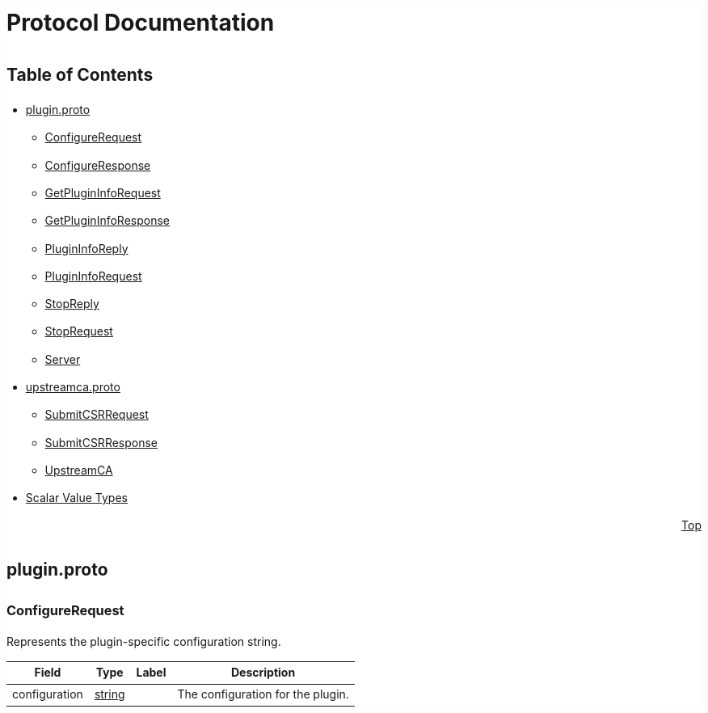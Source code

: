 # Protocol Documentation
<a name="top"/>

## Table of Contents


* [plugin.proto](#plugin.proto)
  
    * [ConfigureRequest](#spire.common.plugin.ConfigureRequest)
  
    * [ConfigureResponse](#spire.common.plugin.ConfigureResponse)
  
    * [GetPluginInfoRequest](#spire.common.plugin.GetPluginInfoRequest)
  
    * [GetPluginInfoResponse](#spire.common.plugin.GetPluginInfoResponse)
  
    * [PluginInfoReply](#spire.common.plugin.PluginInfoReply)
  
    * [PluginInfoRequest](#spire.common.plugin.PluginInfoRequest)
  
    * [StopReply](#spire.common.plugin.StopReply)
  
    * [StopRequest](#spire.common.plugin.StopRequest)
  
  
  
  
    * [Server](#spire.common.plugin.Server)
  


* [upstreamca.proto](#upstreamca.proto)
  
    * [SubmitCSRRequest](#spire.server.upstreamca.SubmitCSRRequest)
  
    * [SubmitCSRResponse](#spire.server.upstreamca.SubmitCSRResponse)
  
  
  
  
    * [UpstreamCA](#spire.server.upstreamca.UpstreamCA)
  

* [Scalar Value Types](#scalar-value-types)



<a name="plugin.proto"/>
<p align="right"><a href="#top">Top</a></p>

## plugin.proto



<a name="spire.common.plugin.ConfigureRequest"/>

### ConfigureRequest
Represents the plugin-specific configuration string.


| Field | Type | Label | Description |
| ----- | ---- | ----- | ----------- |
| configuration | [string](#string) |  | The configuration for the plugin. |
